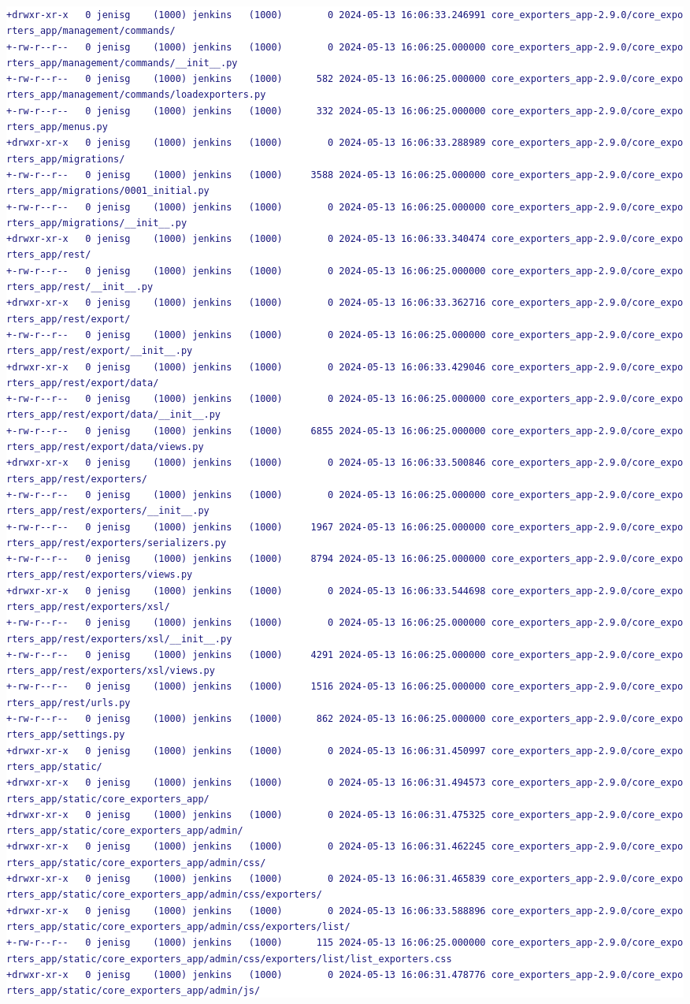 ```diff
+drwxr-xr-x   0 jenisg    (1000) jenkins   (1000)        0 2024-05-13 16:06:33.246991 core_exporters_app-2.9.0/core_exporters_app/management/commands/
+-rw-r--r--   0 jenisg    (1000) jenkins   (1000)        0 2024-05-13 16:06:25.000000 core_exporters_app-2.9.0/core_exporters_app/management/commands/__init__.py
+-rw-r--r--   0 jenisg    (1000) jenkins   (1000)      582 2024-05-13 16:06:25.000000 core_exporters_app-2.9.0/core_exporters_app/management/commands/loadexporters.py
+-rw-r--r--   0 jenisg    (1000) jenkins   (1000)      332 2024-05-13 16:06:25.000000 core_exporters_app-2.9.0/core_exporters_app/menus.py
+drwxr-xr-x   0 jenisg    (1000) jenkins   (1000)        0 2024-05-13 16:06:33.288989 core_exporters_app-2.9.0/core_exporters_app/migrations/
+-rw-r--r--   0 jenisg    (1000) jenkins   (1000)     3588 2024-05-13 16:06:25.000000 core_exporters_app-2.9.0/core_exporters_app/migrations/0001_initial.py
+-rw-r--r--   0 jenisg    (1000) jenkins   (1000)        0 2024-05-13 16:06:25.000000 core_exporters_app-2.9.0/core_exporters_app/migrations/__init__.py
+drwxr-xr-x   0 jenisg    (1000) jenkins   (1000)        0 2024-05-13 16:06:33.340474 core_exporters_app-2.9.0/core_exporters_app/rest/
+-rw-r--r--   0 jenisg    (1000) jenkins   (1000)        0 2024-05-13 16:06:25.000000 core_exporters_app-2.9.0/core_exporters_app/rest/__init__.py
+drwxr-xr-x   0 jenisg    (1000) jenkins   (1000)        0 2024-05-13 16:06:33.362716 core_exporters_app-2.9.0/core_exporters_app/rest/export/
+-rw-r--r--   0 jenisg    (1000) jenkins   (1000)        0 2024-05-13 16:06:25.000000 core_exporters_app-2.9.0/core_exporters_app/rest/export/__init__.py
+drwxr-xr-x   0 jenisg    (1000) jenkins   (1000)        0 2024-05-13 16:06:33.429046 core_exporters_app-2.9.0/core_exporters_app/rest/export/data/
+-rw-r--r--   0 jenisg    (1000) jenkins   (1000)        0 2024-05-13 16:06:25.000000 core_exporters_app-2.9.0/core_exporters_app/rest/export/data/__init__.py
+-rw-r--r--   0 jenisg    (1000) jenkins   (1000)     6855 2024-05-13 16:06:25.000000 core_exporters_app-2.9.0/core_exporters_app/rest/export/data/views.py
+drwxr-xr-x   0 jenisg    (1000) jenkins   (1000)        0 2024-05-13 16:06:33.500846 core_exporters_app-2.9.0/core_exporters_app/rest/exporters/
+-rw-r--r--   0 jenisg    (1000) jenkins   (1000)        0 2024-05-13 16:06:25.000000 core_exporters_app-2.9.0/core_exporters_app/rest/exporters/__init__.py
+-rw-r--r--   0 jenisg    (1000) jenkins   (1000)     1967 2024-05-13 16:06:25.000000 core_exporters_app-2.9.0/core_exporters_app/rest/exporters/serializers.py
+-rw-r--r--   0 jenisg    (1000) jenkins   (1000)     8794 2024-05-13 16:06:25.000000 core_exporters_app-2.9.0/core_exporters_app/rest/exporters/views.py
+drwxr-xr-x   0 jenisg    (1000) jenkins   (1000)        0 2024-05-13 16:06:33.544698 core_exporters_app-2.9.0/core_exporters_app/rest/exporters/xsl/
+-rw-r--r--   0 jenisg    (1000) jenkins   (1000)        0 2024-05-13 16:06:25.000000 core_exporters_app-2.9.0/core_exporters_app/rest/exporters/xsl/__init__.py
+-rw-r--r--   0 jenisg    (1000) jenkins   (1000)     4291 2024-05-13 16:06:25.000000 core_exporters_app-2.9.0/core_exporters_app/rest/exporters/xsl/views.py
+-rw-r--r--   0 jenisg    (1000) jenkins   (1000)     1516 2024-05-13 16:06:25.000000 core_exporters_app-2.9.0/core_exporters_app/rest/urls.py
+-rw-r--r--   0 jenisg    (1000) jenkins   (1000)      862 2024-05-13 16:06:25.000000 core_exporters_app-2.9.0/core_exporters_app/settings.py
+drwxr-xr-x   0 jenisg    (1000) jenkins   (1000)        0 2024-05-13 16:06:31.450997 core_exporters_app-2.9.0/core_exporters_app/static/
+drwxr-xr-x   0 jenisg    (1000) jenkins   (1000)        0 2024-05-13 16:06:31.494573 core_exporters_app-2.9.0/core_exporters_app/static/core_exporters_app/
+drwxr-xr-x   0 jenisg    (1000) jenkins   (1000)        0 2024-05-13 16:06:31.475325 core_exporters_app-2.9.0/core_exporters_app/static/core_exporters_app/admin/
+drwxr-xr-x   0 jenisg    (1000) jenkins   (1000)        0 2024-05-13 16:06:31.462245 core_exporters_app-2.9.0/core_exporters_app/static/core_exporters_app/admin/css/
+drwxr-xr-x   0 jenisg    (1000) jenkins   (1000)        0 2024-05-13 16:06:31.465839 core_exporters_app-2.9.0/core_exporters_app/static/core_exporters_app/admin/css/exporters/
+drwxr-xr-x   0 jenisg    (1000) jenkins   (1000)        0 2024-05-13 16:06:33.588896 core_exporters_app-2.9.0/core_exporters_app/static/core_exporters_app/admin/css/exporters/list/
+-rw-r--r--   0 jenisg    (1000) jenkins   (1000)      115 2024-05-13 16:06:25.000000 core_exporters_app-2.9.0/core_exporters_app/static/core_exporters_app/admin/css/exporters/list/list_exporters.css
+drwxr-xr-x   0 jenisg    (1000) jenkins   (1000)        0 2024-05-13 16:06:31.478776 core_exporters_app-2.9.0/core_exporters_app/static/core_exporters_app/admin/js/
```